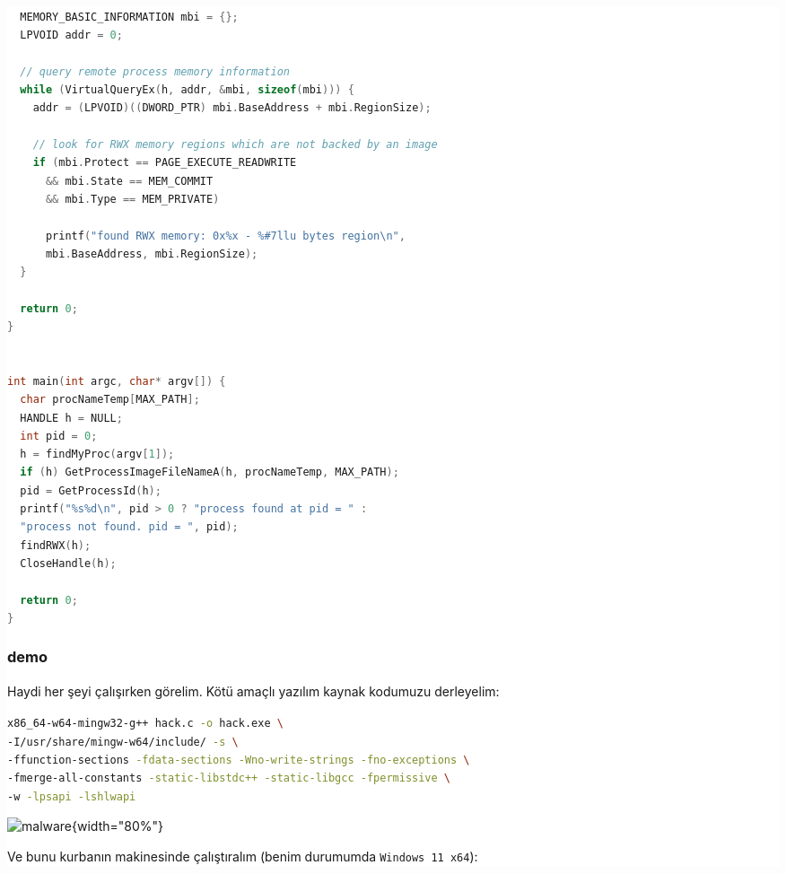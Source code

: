 ```cpp
  MEMORY_BASIC_INFORMATION mbi = {};
  LPVOID addr = 0;

  // query remote process memory information
  while (VirtualQueryEx(h, addr, &mbi, sizeof(mbi))) {
    addr = (LPVOID)((DWORD_PTR) mbi.BaseAddress + mbi.RegionSize);

    // look for RWX memory regions which are not backed by an image
    if (mbi.Protect == PAGE_EXECUTE_READWRITE
      && mbi.State == MEM_COMMIT
      && mbi.Type == MEM_PRIVATE)

      printf("found RWX memory: 0x%x - %#7llu bytes region\n", 
      mbi.BaseAddress, mbi.RegionSize);
  }

  return 0;
}


int main(int argc, char* argv[]) {
  char procNameTemp[MAX_PATH];
  HANDLE h = NULL;
  int pid = 0;
  h = findMyProc(argv[1]);
  if (h) GetProcessImageFileNameA(h, procNameTemp, MAX_PATH);
  pid = GetProcessId(h);
  printf("%s%d\n", pid > 0 ? "process found at pid = " : 
  "process not found. pid = ", pid);
  findRWX(h);
  CloseHandle(h);
  
  return 0;
}
```

### demo

Haydi her şeyi çalışırken görelim. Kötü amaçlı yazılım kaynak kodumuzu derleyelim:     

```bash
x86_64-w64-mingw32-g++ hack.c -o hack.exe \
-I/usr/share/mingw-w64/include/ -s \
-ffunction-sections -fdata-sections -Wno-write-strings -fno-exceptions \
-fmerge-all-constants -static-libstdc++ -static-libgcc -fpermissive \
-w -lpsapi -lshlwapi
```

![malware](./images/119/2024-05-01_01-47.png){width="80%"}      

Ve bunu kurbanın makinesinde çalıştıralım (benim durumumda `Windows 11 x64`):     

